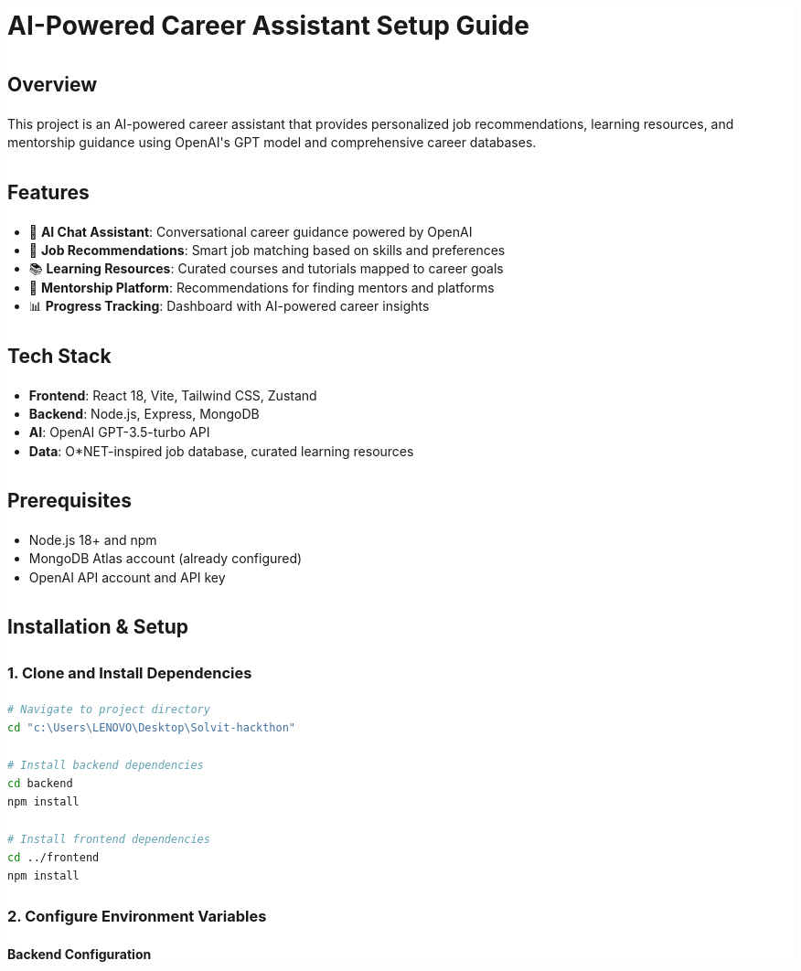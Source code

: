 # AI-Powered Career Assistant Setup Guide

## Overview

This project is an AI-powered career assistant that provides personalized job recommendations, learning resources, and mentorship guidance using OpenAI's GPT model and comprehensive career databases.

## Features

- 🤖 **AI Chat Assistant**: Conversational career guidance powered by OpenAI
- 💼 **Job Recommendations**: Smart job matching based on skills and preferences
- 📚 **Learning Resources**: Curated courses and tutorials mapped to career goals
- 👥 **Mentorship Platform**: Recommendations for finding mentors and platforms
- 📊 **Progress Tracking**: Dashboard with AI-powered career insights

## Tech Stack

- **Frontend**: React 18, Vite, Tailwind CSS, Zustand
- **Backend**: Node.js, Express, MongoDB
- **AI**: OpenAI GPT-3.5-turbo API
- **Data**: O\*NET-inspired job database, curated learning resources

## Prerequisites

- Node.js 18+ and npm
- MongoDB Atlas account (already configured)
- OpenAI API account and API key

## Installation & Setup

### 1. Clone and Install Dependencies

```bash
# Navigate to project directory
cd "c:\Users\LENOVO\Desktop\Solvit-hackthon"

# Install backend dependencies
cd backend
npm install

# Install frontend dependencies
cd ../frontend
npm install
```

### 2. Configure Environment Variables

#### Backend Configuration
